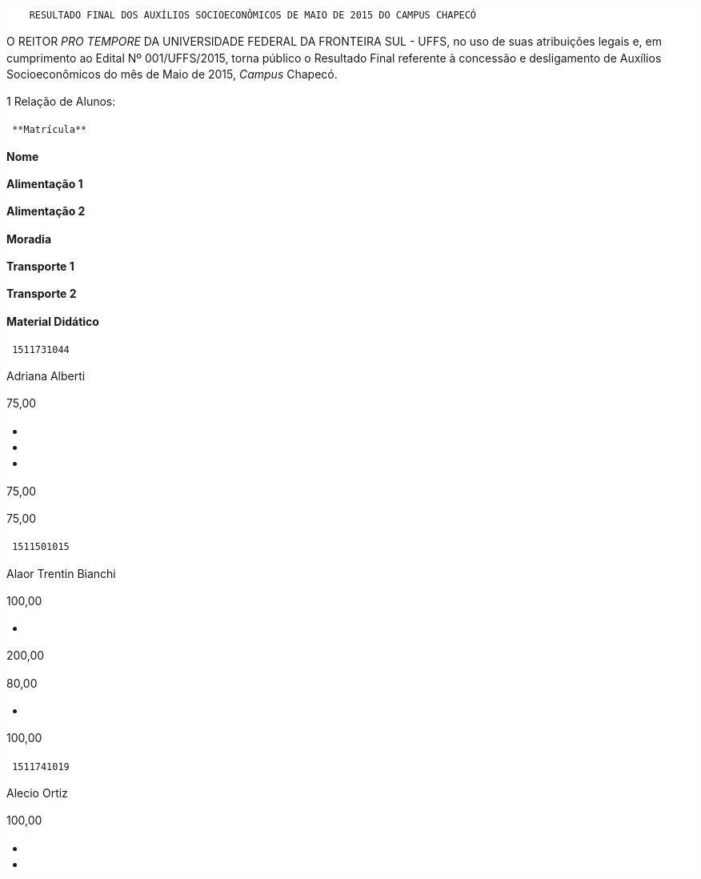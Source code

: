         RESULTADO FINAL DOS AUXÍLIOS SOCIOECONÔMICOS DE MAIO DE 2015 DO CAMPUS CHAPECÓ  

O REITOR *PRO TEMPORE* DA UNIVERSIDADE FEDERAL DA FRONTEIRA SUL - UFFS, no uso de suas atribuições legais e, em cumprimento ao Edital Nº 001/UFFS/2015, torna público o Resultado Final referente à concessão e desligamento de Auxílios Socioeconômicos do mês de Maio de 2015, *Campus* Chapecó.

 1 Relação de Alunos:

     **Matrícula**

   **Nome**

   **Alimentação 1**

   **Alimentação 2**

   **Moradia**

   **Transporte 1**

   **Transporte 2**

   **Material Didático**

     1511731044

   Adriana Alberti

   75,00

   -

   -

   -

   75,00

   75,00

     1511501015

   Alaor Trentin Bianchi

   100,00

   -

   200,00

   80,00

   -

   100,00

     1511741019

   Alecio Ortiz

   100,00

   -

   -
